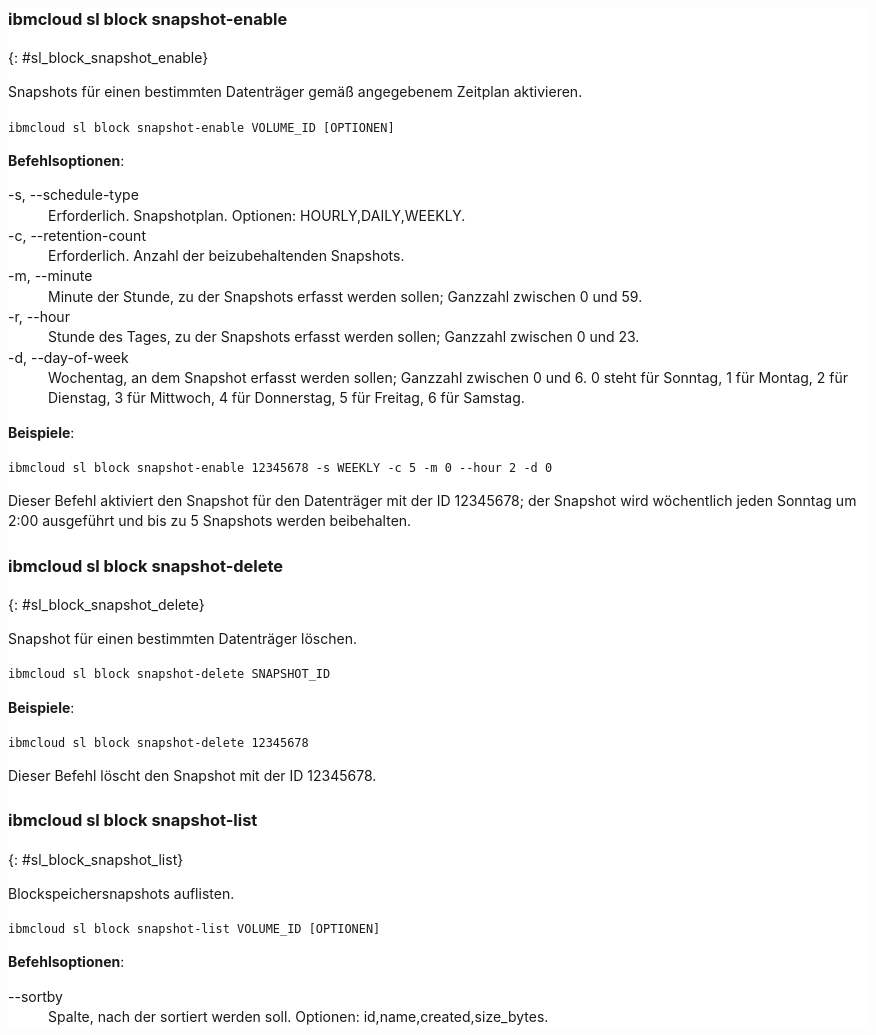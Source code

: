 ### ibmcloud sl block snapshot-enable
{: #sl_block_snapshot_enable}

Snapshots für einen bestimmten Datenträger gemäß angegebenem Zeitplan aktivieren.
```
ibmcloud sl block snapshot-enable VOLUME_ID [OPTIONEN]
```

<strong>Befehlsoptionen</strong>:
<dl>
<dt>-s, --schedule-type</dt>
<dd>Erforderlich. Snapshotplan. Optionen: HOURLY,DAILY,WEEKLY.</dd>
<dt>-c, --retention-count</dt>
<dd>Erforderlich. Anzahl der beizubehaltenden Snapshots.</dd>
<dt>-m, --minute</dt>
<dd>Minute der Stunde, zu der Snapshots erfasst werden sollen; Ganzzahl zwischen 0 und 59.</dd>
<dt>-r, --hour</dt>
<dd>Stunde des Tages, zu der Snapshots erfasst werden sollen; Ganzzahl zwischen 0 und 23.</dd>
<dt>-d, --day-of-week</dt>
<dd>Wochentag, an dem Snapshot erfasst werden sollen; Ganzzahl zwischen 0 und 6. 0 steht für Sonntag, 1 für Montag, 2 für Dienstag, 3 für Mittwoch, 4 für Donnerstag, 5 für Freitag, 6 für Samstag.</dd>
</dl>

**Beispiele**:
```
ibmcloud sl block snapshot-enable 12345678 -s WEEKLY -c 5 -m 0 --hour 2 -d 0
```
Dieser Befehl aktiviert den Snapshot für den Datenträger mit der ID 12345678; der Snapshot wird wöchentlich jeden Sonntag um 2:00 ausgeführt und bis zu 5 Snapshots werden beibehalten.

### ibmcloud sl block snapshot-delete
{: #sl_block_snapshot_delete}

Snapshot für einen bestimmten Datenträger löschen.
```
ibmcloud sl block snapshot-delete SNAPSHOT_ID
```


**Beispiele**:
```
ibmcloud sl block snapshot-delete 12345678
```
Dieser Befehl löscht den Snapshot mit der ID 12345678.

### ibmcloud sl block snapshot-list
{: #sl_block_snapshot_list}

Blockspeichersnapshots auflisten.
```
ibmcloud sl block snapshot-list VOLUME_ID [OPTIONEN]
```

<strong>Befehlsoptionen</strong>:
<dl>
<dt>--sortby</dt>
<dd>Spalte, nach der sortiert werden soll. Optionen: id,name,created,size_bytes.</dd>
</dl>
